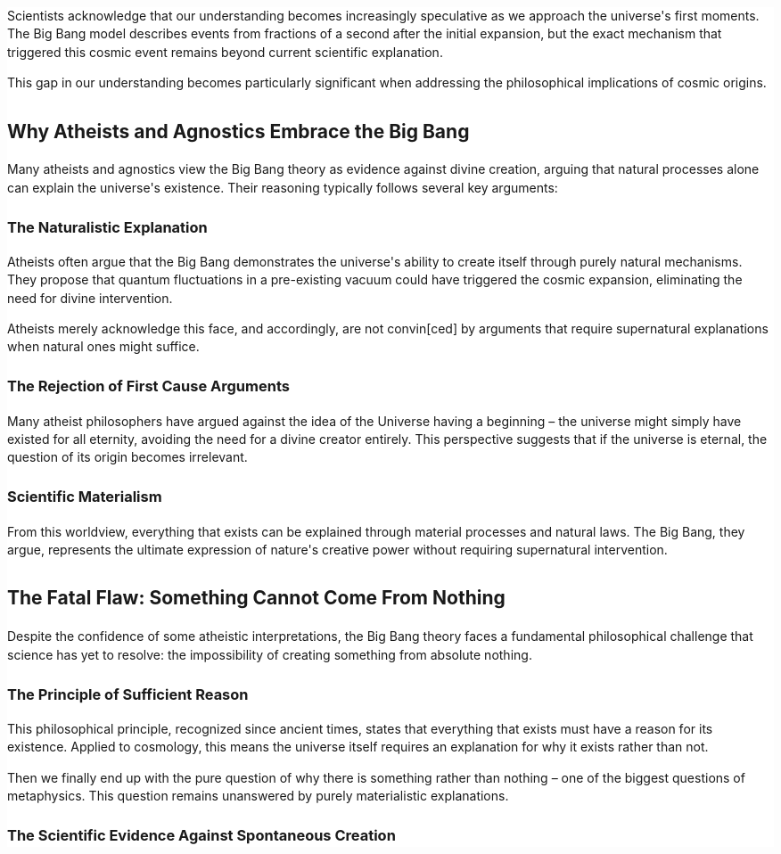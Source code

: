Scientists acknowledge that our understanding becomes increasingly speculative as we approach the universe's first moments. The Big Bang model describes events from fractions of a second after the initial expansion, but the exact mechanism that triggered this cosmic event remains beyond current scientific explanation.

This gap in our understanding becomes particularly significant when addressing the philosophical implications of cosmic origins.

## Why Atheists and Agnostics Embrace the Big Bang

Many atheists and agnostics view the Big Bang theory as evidence against divine creation, arguing that natural processes alone can explain the universe's existence. Their reasoning typically follows several key arguments:

### The Naturalistic Explanation

Atheists often argue that the Big Bang demonstrates the universe's ability to create itself through purely natural mechanisms. They propose that quantum fluctuations in a pre-existing vacuum could have triggered the cosmic expansion, eliminating the need for divine intervention.

Atheists merely acknowledge this face, and accordingly, are not convin[ced] by arguments that require supernatural explanations when natural ones might suffice.

### The Rejection of First Cause Arguments

Many atheist philosophers have argued against the idea of the Universe having a beginning – the universe might simply have existed for all eternity, avoiding the need for a divine creator entirely. This perspective suggests that if the universe is eternal, the question of its origin becomes irrelevant.

### Scientific Materialism

From this worldview, everything that exists can be explained through material processes and natural laws. The Big Bang, they argue, represents the ultimate expression of nature's creative power without requiring supernatural intervention.

## The Fatal Flaw: Something Cannot Come From Nothing

Despite the confidence of some atheistic interpretations, the Big Bang theory faces a fundamental philosophical challenge that science has yet to resolve: the impossibility of creating something from absolute nothing.

### The Principle of Sufficient Reason

This philosophical principle, recognized since ancient times, states that everything that exists must have a reason for its existence. Applied to cosmology, this means the universe itself requires an explanation for why it exists rather than not.

Then we finally end up with the pure question of why there is something rather than nothing – one of the biggest questions of metaphysics. This question remains unanswered by purely materialistic explanations.

### The Scientific Evidence Against Spontaneous Creation
